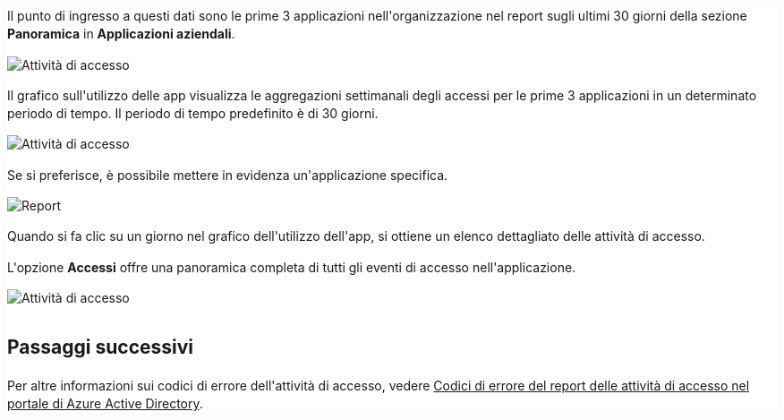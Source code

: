 Il punto di ingresso a questi dati sono le prime 3 applicazioni nell'organizzazione nel report sugli ultimi 30 giorni della sezione **Panoramica** in **Applicazioni aziendali**.

![Attività di accesso](./media/active-directory-reporting-activity-sign-ins/10.png "Attività di accesso")

Il grafico sull'utilizzo delle app visualizza le aggregazioni settimanali degli accessi per le prime 3 applicazioni in un determinato periodo di tempo. Il periodo di tempo predefinito è di 30 giorni.

![Attività di accesso](./media/active-directory-reporting-activity-sign-ins/47.png "Attività di accesso")

Se si preferisce, è possibile mettere in evidenza un'applicazione specifica.

![Report](./media/active-directory-reporting-activity-sign-ins/single_spp_usage_graph.png "Report")

Quando si fa clic su un giorno nel grafico dell'utilizzo dell'app, si ottiene un elenco dettagliato delle attività di accesso.

L'opzione **Accessi** offre una panoramica completa di tutti gli eventi di accesso nell'applicazione.

![Attività di accesso](./media/active-directory-reporting-activity-sign-ins/11.png "Attività di accesso")



## <a name="next-steps"></a>Passaggi successivi

Per altre informazioni sui codici di errore dell'attività di accesso, vedere [Codici di errore del report delle attività di accesso nel portale di Azure Active Directory](active-directory-reporting-activity-sign-ins-errors.md).

